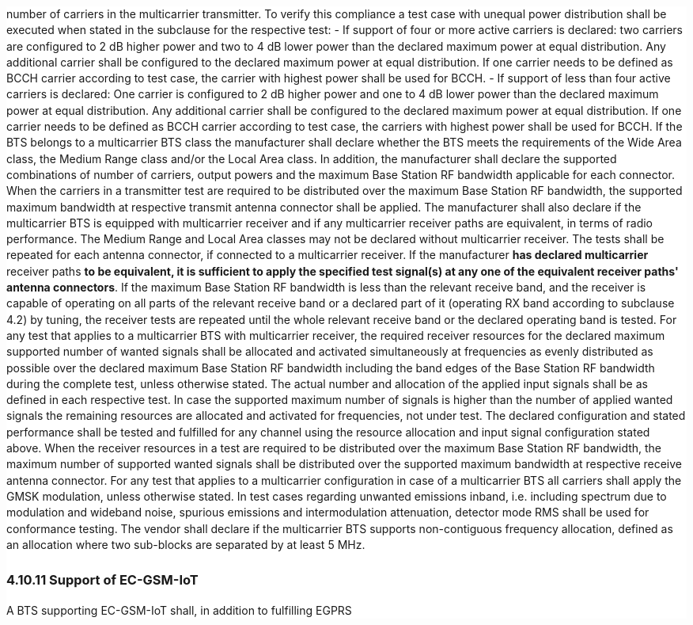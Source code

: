 number of carriers in the multicarrier transmitter. To verify this compliance
a test case with unequal power distribution shall be executed when stated in
the subclause for the respective test:
\- If support of four or more active carriers is declared: two carriers are
configured to 2 dB higher power and two to 4 dB lower power than the declared
maximum power at equal distribution. Any additional carrier shall be
configured to the declared maximum power at equal distribution. If one carrier
needs to be defined as BCCH carrier according to test case, the carrier with
highest power shall be used for BCCH.
\- If support of less than four active carriers is declared: One carrier is
configured to 2 dB higher power and one to 4 dB lower power than the declared
maximum power at equal distribution. Any additional carrier shall be
configured to the declared maximum power at equal distribution. If one carrier
needs to be defined as BCCH carrier according to test case, the carriers with
highest power shall be used for BCCH.
If the BTS belongs to a multicarrier BTS class the manufacturer shall declare
whether the BTS meets the requirements of the Wide Area class, the Medium
Range class and/or the Local Area class. In addition, the manufacturer shall
declare the supported combinations of number of carriers, output powers and
the maximum Base Station RF bandwidth applicable for each connector. When the
carriers in a transmitter test are required to be distributed over the maximum
Base Station RF bandwidth, the supported maximum bandwidth at respective
transmit antenna connector shall be applied.
The manufacturer shall also declare if the multicarrier BTS is equipped with
multicarrier receiver and if any multicarrier receiver paths are equivalent,
in terms of radio performance. The Medium Range and Local Area classes may not
be declared without multicarrier receiver. The tests shall be repeated for
each antenna connector, if connected to a multicarrier receiver. If the
manufacturer **has declared multicarrier** receiver paths **to be equivalent,
it is sufficient to apply the specified test signal(s) at any one of the
equivalent receiver paths\' antenna connectors**. If the maximum Base Station
RF bandwidth is less than the relevant receive band, and the receiver is
capable of operating on all parts of the relevant receive band or a declared
part of it (operating RX band according to subclause 4.2) by tuning, the
receiver tests are repeated until the whole relevant receive band or the
declared operating band is tested.
For any test that applies to a multicarrier BTS with multicarrier receiver,
the required receiver resources for the declared maximum supported number of
wanted signals shall be allocated and activated simultaneously at frequencies
as evenly distributed as possible over the declared maximum Base Station RF
bandwidth including the band edges of the Base Station RF bandwidth during the
complete test, unless otherwise stated. The actual number and allocation of
the applied input signals shall be as defined in each respective test. In case
the supported maximum number of signals is higher than the number of applied
wanted signals the remaining resources are allocated and activated for
frequencies, not under test.
The declared configuration and stated performance shall be tested and
fulfilled for any channel using the resource allocation and input signal
configuration stated above. When the receiver resources in a test are required
to be distributed over the maximum Base Station RF bandwidth, the maximum
number of supported wanted signals shall be distributed over the supported
maximum bandwidth at respective receive antenna connector.
For any test that applies to a multicarrier configuration in case of a
multicarrier BTS all carriers shall apply the GMSK modulation, unless
otherwise stated.
In test cases regarding unwanted emissions inband, i.e. including spectrum due
to modulation and wideband noise, spurious emissions and intermodulation
attenuation, detector mode RMS shall be used for conformance testing.
The vendor shall declare if the multicarrier BTS supports non-contiguous
frequency allocation, defined as an allocation where two sub-blocks are
separated by at least 5 MHz.
### 4.10.11 Support of EC-GSM-IoT
A BTS supporting EC-GSM-IoT shall, in addition to fulfilling EGPRS